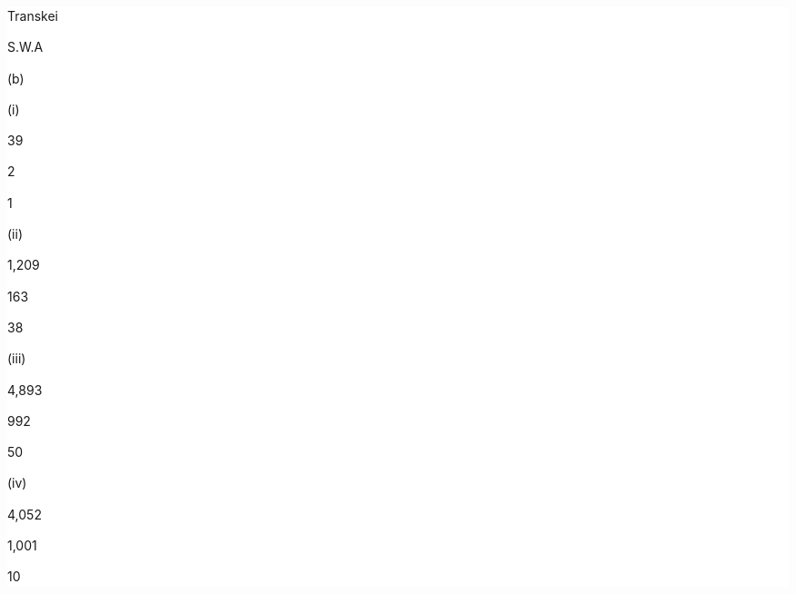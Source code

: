 <td><p>Transkei</p></td>

<td><p>S.W.A</p></td>

</tr>

<tr>

<td><p>(b)</p></td>

<td><p>(i)</p></td>

<td><p>39</p></td>

<td><p>2</p></td>

<td><p>1</p></td>

</tr>

<tr>

<td><p></p></td>

<td><p>(ii)</p></td>

<td><p>1,209</p></td>

<td><p>163</p></td>

<td><p>38</p></td>

</tr>

<tr>

<td><p></p></td>

<td><p>(iii)</p></td>

<td><p>4,893</p></td>

<td><p>992</p></td>

<td><p>50</p></td>

</tr>

<tr>

<td><p></p></td>

<td><p>(iv)</p></td>

<td><p>4,052</p></td>

<td><p>1,001</p></td>

<td><p>10</p></td>

</tr>

<tr>

<td><p></p></td>
